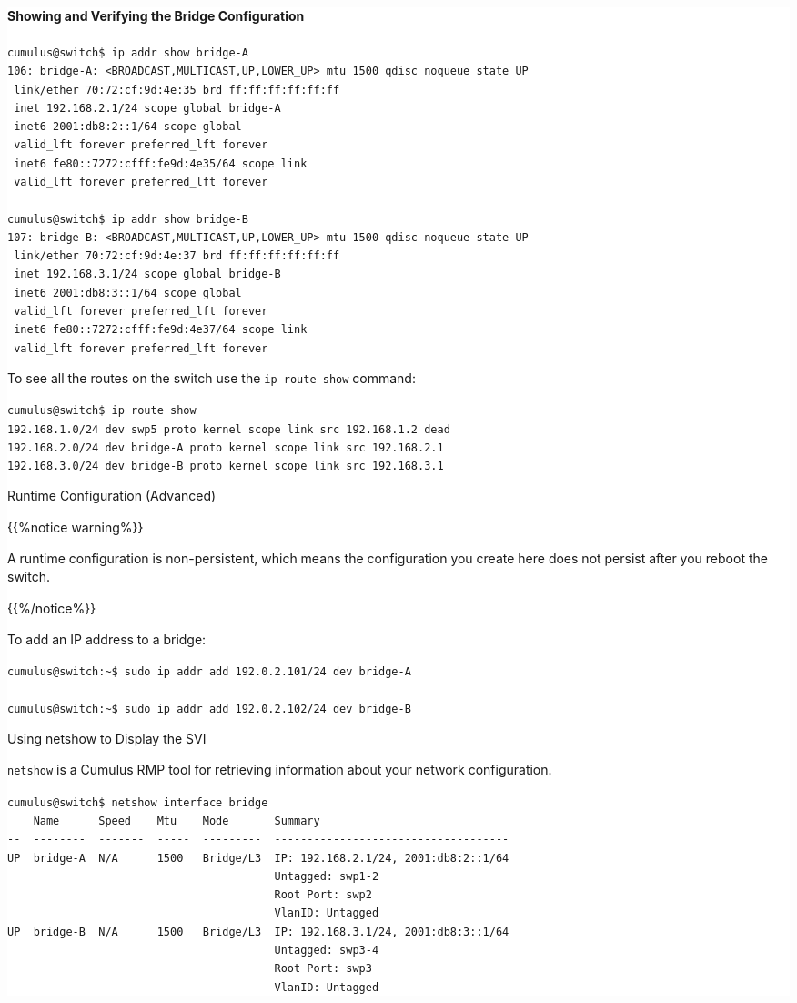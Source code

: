 #### <span>Showing and Verifying the Bridge Configuration</span>

    cumulus@switch$ ip addr show bridge-A
    106: bridge-A: <BROADCAST,MULTICAST,UP,LOWER_UP> mtu 1500 qdisc noqueue state UP
     link/ether 70:72:cf:9d:4e:35 brd ff:ff:ff:ff:ff:ff
     inet 192.168.2.1/24 scope global bridge-A
     inet6 2001:db8:2::1/64 scope global
     valid_lft forever preferred_lft forever
     inet6 fe80::7272:cfff:fe9d:4e35/64 scope link
     valid_lft forever preferred_lft forever

    cumulus@switch$ ip addr show bridge-B
    107: bridge-B: <BROADCAST,MULTICAST,UP,LOWER_UP> mtu 1500 qdisc noqueue state UP
     link/ether 70:72:cf:9d:4e:37 brd ff:ff:ff:ff:ff:ff
     inet 192.168.3.1/24 scope global bridge-B
     inet6 2001:db8:3::1/64 scope global
     valid_lft forever preferred_lft forever
     inet6 fe80::7272:cfff:fe9d:4e37/64 scope link
     valid_lft forever preferred_lft forever

To see all the routes on the switch use the `ip route show` command:

    cumulus@switch$ ip route show
    192.168.1.0/24 dev swp5 proto kernel scope link src 192.168.1.2 dead
    192.168.2.0/24 dev bridge-A proto kernel scope link src 192.168.2.1
    192.168.3.0/24 dev bridge-B proto kernel scope link src 192.168.3.1

Runtime Configuration (Advanced)

{{%notice warning%}}

A runtime configuration is non-persistent, which means the configuration
you create here does not persist after you reboot the switch.

{{%/notice%}}

To add an IP address to a bridge:

    cumulus@switch:~$ sudo ip addr add 192.0.2.101/24 dev bridge-A
    
    cumulus@switch:~$ sudo ip addr add 192.0.2.102/24 dev bridge-B

Using netshow to Display the SVI

`netshow` is a Cumulus RMP tool for retrieving information about your
network configuration.

    cumulus@switch$ netshow interface bridge
        Name      Speed    Mtu    Mode       Summary
    --  --------  -------  -----  ---------  ------------------------------------
    UP  bridge-A  N/A      1500   Bridge/L3  IP: 192.168.2.1/24, 2001:db8:2::1/64
                                             Untagged: swp1-2
                                             Root Port: swp2
                                             VlanID: Untagged
    UP  bridge-B  N/A      1500   Bridge/L3  IP: 192.168.3.1/24, 2001:db8:3::1/64
                                             Untagged: swp3-4
                                             Root Port: swp3
                                             VlanID: Untagged
